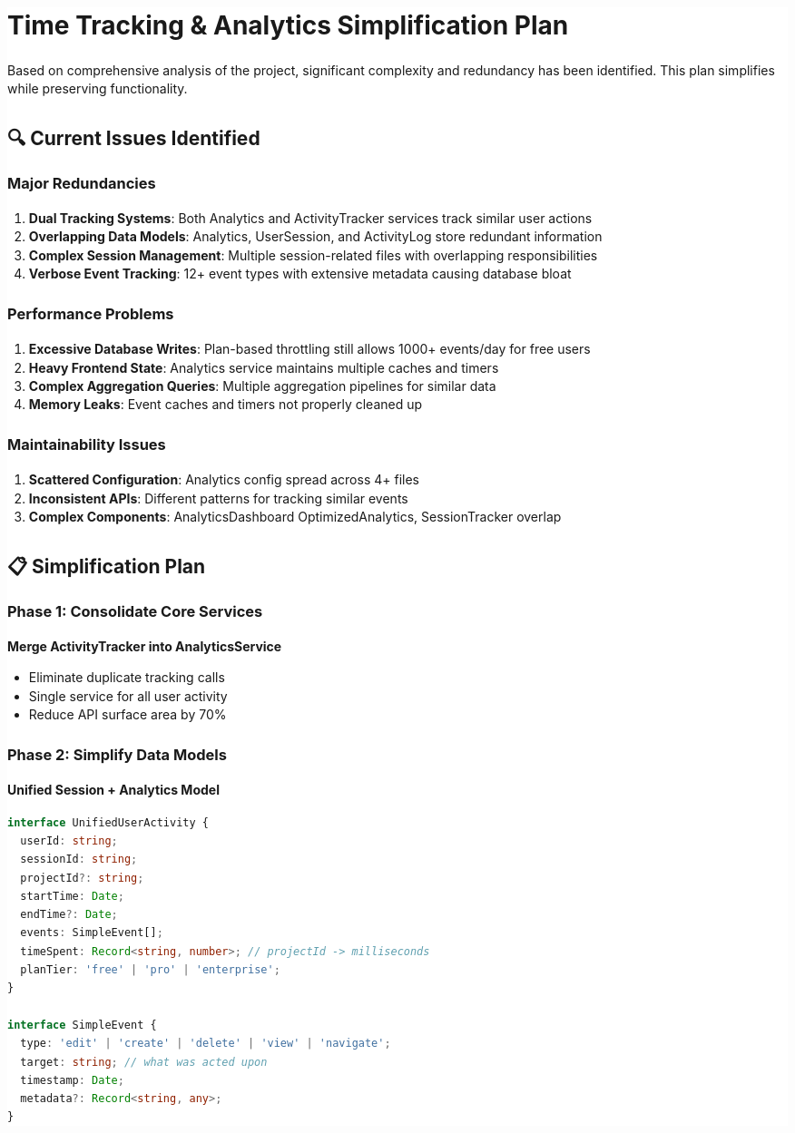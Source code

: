 # Time Tracking & Analytics Simplification Plan

Based on comprehensive analysis of the project,
significant complexity and redundancy has been identified.
This plan simplifies while preserving functionality.

## 🔍 Current Issues Identified

### Major Redundancies
1. **Dual Tracking Systems**: Both Analytics and ActivityTracker
services track similar user actions
2. **Overlapping Data Models**: Analytics, UserSession,
and ActivityLog store redundant information
3. **Complex Session Management**: Multiple session-related files with
overlapping responsibilities
4. **Verbose Event Tracking**: 12+ event types with extensive metadata
causing database bloat

### Performance Problems
1. **Excessive Database Writes**: Plan-based throttling
still allows 1000+ events/day for free users
2. **Heavy Frontend State**: Analytics service maintains multiple caches and timers
3. **Complex Aggregation Queries**: Multiple aggregation pipelines for similar data
4. **Memory Leaks**: Event caches and timers not properly cleaned up

### Maintainability Issues
1. **Scattered Configuration**: Analytics config spread across 4+ files
2. **Inconsistent APIs**: Different patterns for tracking similar events
3. **Complex Components**: AnalyticsDashboard
 OptimizedAnalytics, SessionTracker overlap

## 📋 Simplification Plan

### Phase 1: Consolidate Core Services
**Merge ActivityTracker into AnalyticsService**
- Eliminate duplicate tracking calls
- Single service for all user activity
- Reduce API surface area by 70%

### Phase 2: Simplify Data Models
**Unified Session + Analytics Model**
```typescript
interface UnifiedUserActivity {
  userId: string;
  sessionId: string;
  projectId?: string;
  startTime: Date;
  endTime?: Date;
  events: SimpleEvent[];
  timeSpent: Record<string, number>; // projectId -> milliseconds
  planTier: 'free' | 'pro' | 'enterprise';
}

interface SimpleEvent {
  type: 'edit' | 'create' | 'delete' | 'view' | 'navigate';
  target: string; // what was acted upon
  timestamp: Date;
  metadata?: Record<string, any>;
}
```
